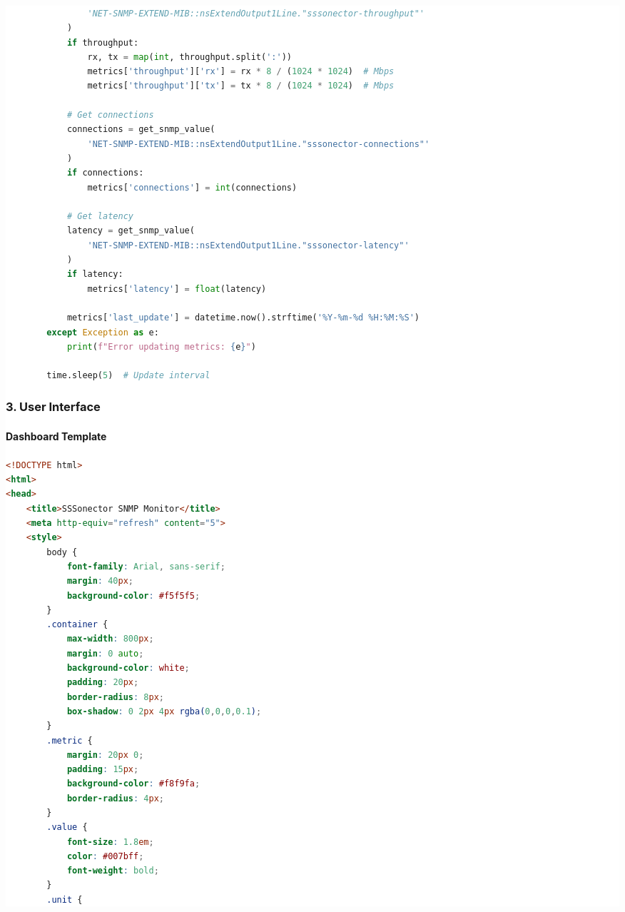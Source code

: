 ```python
                'NET-SNMP-EXTEND-MIB::nsExtendOutput1Line."sssonector-throughput"'
            )
            if throughput:
                rx, tx = map(int, throughput.split(':'))
                metrics['throughput']['rx'] = rx * 8 / (1024 * 1024)  # Mbps
                metrics['throughput']['tx'] = tx * 8 / (1024 * 1024)  # Mbps

            # Get connections
            connections = get_snmp_value(
                'NET-SNMP-EXTEND-MIB::nsExtendOutput1Line."sssonector-connections"'
            )
            if connections:
                metrics['connections'] = int(connections)

            # Get latency
            latency = get_snmp_value(
                'NET-SNMP-EXTEND-MIB::nsExtendOutput1Line."sssonector-latency"'
            )
            if latency:
                metrics['latency'] = float(latency)

            metrics['last_update'] = datetime.now().strftime('%Y-%m-%d %H:%M:%S')
        except Exception as e:
            print(f"Error updating metrics: {e}")

        time.sleep(5)  # Update interval
```

### 3. User Interface

#### Dashboard Template
```html
<!DOCTYPE html>
<html>
<head>
    <title>SSSonector SNMP Monitor</title>
    <meta http-equiv="refresh" content="5">
    <style>
        body {
            font-family: Arial, sans-serif;
            margin: 40px;
            background-color: #f5f5f5;
        }
        .container {
            max-width: 800px;
            margin: 0 auto;
            background-color: white;
            padding: 20px;
            border-radius: 8px;
            box-shadow: 0 2px 4px rgba(0,0,0,0.1);
        }
        .metric {
            margin: 20px 0;
            padding: 15px;
            background-color: #f8f9fa;
            border-radius: 4px;
        }
        .value {
            font-size: 1.8em;
            color: #007bff;
            font-weight: bold;
        }
        .unit {
```